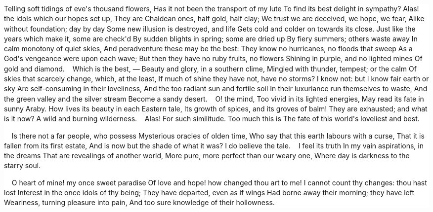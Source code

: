 Telling soft tidings of eve's thousand flowers,
Has it not been the transport of my lute
To find its best delight in sympathy?
Alas! the idols which our hopes set up,
They are Chaldean ones, half gold, half clay;
We trust we are deceived, we hope, we fear,
Alike without foundation; day by day
Some new illusion is destroyed, and life
Gets cold and colder on towards its close.
Just like the years which make it, some are check'd
By sudden blights in spring; some are dried up
By fiery summers; others waste away
In calm monotony of quiet skies,
And peradventure these may be the best:
They know no hurricanes, no floods that sweep
As a God's vengeance were upon each wave;
But then they have no ruby fruits, no flowers
Shining in purple, and no lighted mines
Of gold and diamond.    Which is the best, —
Beauty and glory, in a southern clime,
Mingled with thunder, tempest; or the calm
Of skies that scarcely change, which, at the least,
If much of shine they have not, have no storms?
I know not: but I know fair earth or sky
Are self-consuming in their loveliness,
And the too radiant sun and fertile soil
In their luxuriance run themselves to waste,
And the green valley and the silver stream
Become a sandy desert.    O! the mind,
Too vivid in its lighted energies,
May read its fate in sunny Araby.
How lives its beauty in each Eastern tale,
Its growth of spices, and its groves of balm!
They are exhausted; and what is it now?
A wild and burning wilderness.    Alas!
For such similitude. Too much this is
The fate of this world's loveliest and best.

    Is there not a far people, who possess
Mysterious oracles of olden time,
Who say that this earth labours with a curse,
That it is fallen from its first estate,
And is now but the shade of what it was?
I do believe the tale.    I feel its truth
In my vain aspirations, in the dreams
That are revealings of another world,
More pure, more perfect than our weary one,
Where day is darkness to the starry soul.

    O heart of mine! my once sweet paradise
Of love and hope! how changed thou art to me!
I cannot count thy changes: thou hast lost
Interest in the once idols of thy being;
They have departed, even as if wings
Had borne away their morning; they have left
Weariness, turning pleasure into pain,
And too sure knowledge of their hollowness.
